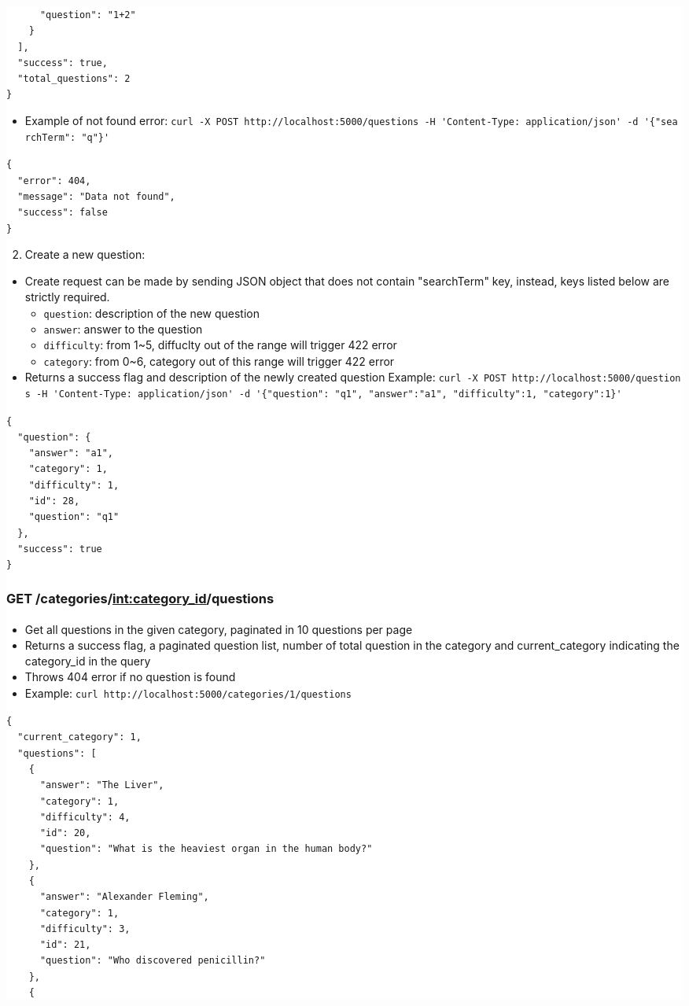 ```
      "question": "1+2"
    }
  ], 
  "success": true, 
  "total_questions": 2
}
```
- Example of not found error: ```curl -X POST http://localhost:5000/questions -H 'Content-Type: application/json' -d '{"searchTerm": "q"}'```
```
{
  "error": 404, 
  "message": "Data not found", 
  "success": false
}
```
2. Create a new question:
- Create request can be made by sending JSON object that does not contain "searchTerm" key, instead, keys listed below are strictly required.
    - ```question```: description of the new question
    - ```answer```: answer to the question
    - ```difficulty```: from 1~5, diffuclty out of the range will trigger 422 error
    - ```category```: from 0~6, category out of this range will trigger 422 error
- Returns a success flag and description of the newly created question
Example: ```curl -X POST http://localhost:5000/questions -H 'Content-Type: application/json' -d '{"question": "q1", "answer":"a1", "difficulty":1, "category":1}'```
```
{
  "question": {
    "answer": "a1", 
    "category": 1, 
    "difficulty": 1, 
    "id": 28, 
    "question": "q1"
  }, 
  "success": true
}
```
### GET /categories/<int:category_id>/questions
- Get all questions in the given category, paginated in 10 questions per page
- Returns a success flag, a paginated question list, number of total question in the category and current_category indicating the category_id in the query
- Throws 404 error if no question is found
- Example: ```curl http://localhost:5000/categories/1/questions```
```
{
  "current_category": 1, 
  "questions": [
    {
      "answer": "The Liver", 
      "category": 1, 
      "difficulty": 4, 
      "id": 20, 
      "question": "What is the heaviest organ in the human body?"
    }, 
    {
      "answer": "Alexander Fleming", 
      "category": 1, 
      "difficulty": 3, 
      "id": 21, 
      "question": "Who discovered penicillin?"
    }, 
    {
```